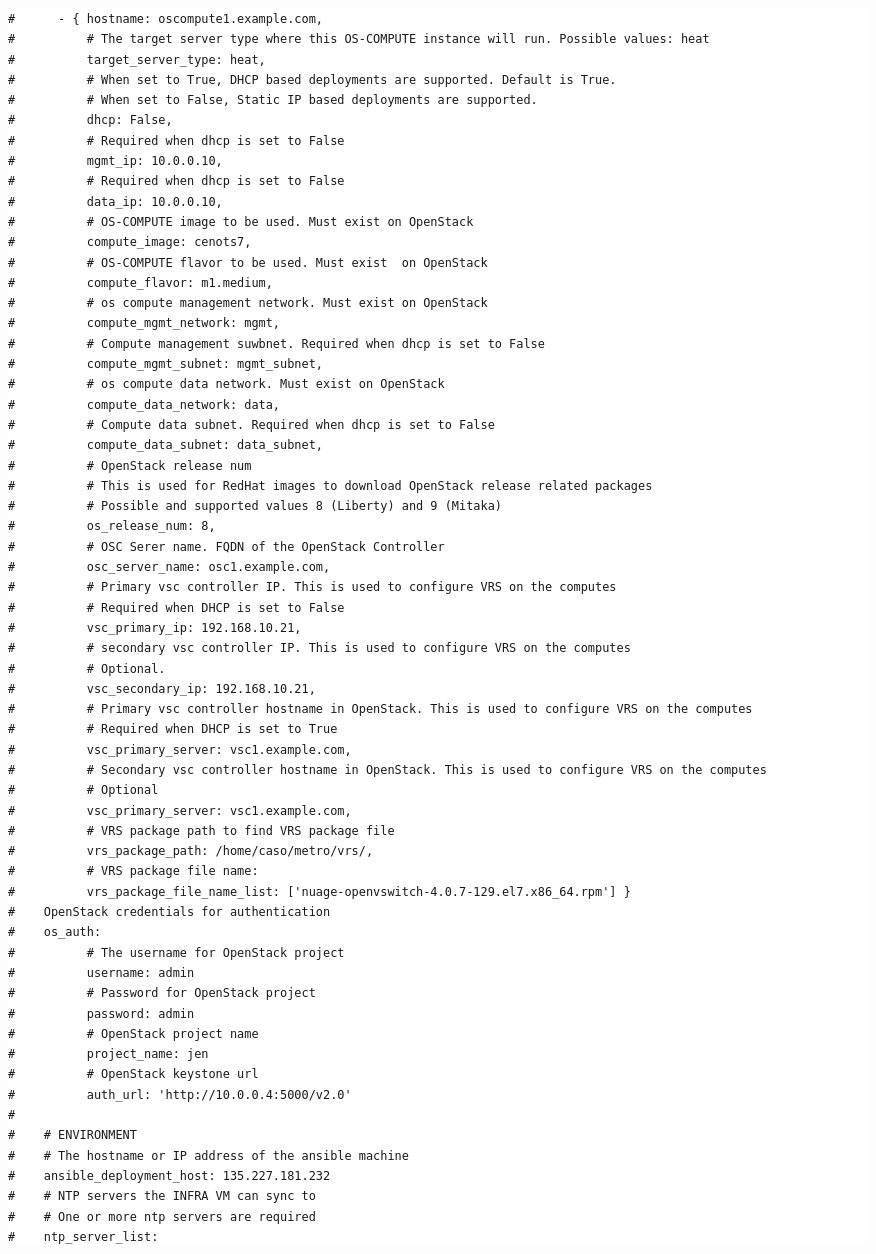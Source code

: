 ```
#      - { hostname: oscompute1.example.com,
#          # The target server type where this OS-COMPUTE instance will run. Possible values: heat
#          target_server_type: heat,
#          # When set to True, DHCP based deployments are supported. Default is True.
#          # When set to False, Static IP based deployments are supported.
#          dhcp: False,
#          # Required when dhcp is set to False
#          mgmt_ip: 10.0.0.10,
#          # Required when dhcp is set to False
#          data_ip: 10.0.0.10,
#          # OS-COMPUTE image to be used. Must exist on OpenStack
#          compute_image: cenots7,
#          # OS-COMPUTE flavor to be used. Must exist  on OpenStack
#          compute_flavor: m1.medium,
#          # os compute management network. Must exist on OpenStack
#          compute_mgmt_network: mgmt,
#          # Compute management suwbnet. Required when dhcp is set to False
#          compute_mgmt_subnet: mgmt_subnet,
#          # os compute data network. Must exist on OpenStack
#          compute_data_network: data,
#          # Compute data subnet. Required when dhcp is set to False
#          compute_data_subnet: data_subnet,
#          # OpenStack release num
#          # This is used for RedHat images to download OpenStack release related packages
#          # Possible and supported values 8 (Liberty) and 9 (Mitaka) 
#          os_release_num: 8, 
#          # OSC Serer name. FQDN of the OpenStack Controller
#          osc_server_name: osc1.example.com,
#          # Primary vsc controller IP. This is used to configure VRS on the computes
#          # Required when DHCP is set to False
#          vsc_primary_ip: 192.168.10.21,
#          # secondary vsc controller IP. This is used to configure VRS on the computes
#          # Optional.
#          vsc_secondary_ip: 192.168.10.21,
#          # Primary vsc controller hostname in OpenStack. This is used to configure VRS on the computes
#          # Required when DHCP is set to True
#          vsc_primary_server: vsc1.example.com,
#          # Secondary vsc controller hostname in OpenStack. This is used to configure VRS on the computes
#          # Optional
#          vsc_primary_server: vsc1.example.com,
#          # VRS package path to find VRS package file
#          vrs_package_path: /home/caso/metro/vrs/,
#          # VRS package file name:
#          vrs_package_file_name_list: ['nuage-openvswitch-4.0.7-129.el7.x86_64.rpm'] }
#    OpenStack credentials for authentication
#    os_auth:
#          # The username for OpenStack project
#          username: admin
#          # Password for OpenStack project
#          password: admin
#          # OpenStack project name
#          project_name: jen
#          # OpenStack keystone url
#          auth_url: 'http://10.0.0.4:5000/v2.0'
#
#    # ENVIRONMENT
#    # The hostname or IP address of the ansible machine
#    ansible_deployment_host: 135.227.181.232
#    # NTP servers the INFRA VM can sync to
#    # One or more ntp servers are required
#    ntp_server_list:
```